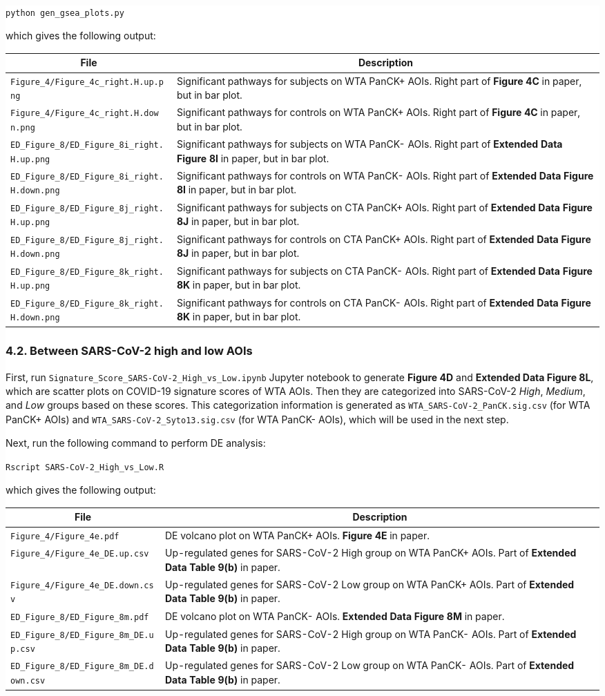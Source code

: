 ```
python gen_gsea_plots.py
```
which gives the following output:

|File|Description|
|---|---|
|`Figure_4/Figure_4c_right.H.up.png`|Significant pathways for subjects on WTA PanCK+ AOIs. Right part of **Figure 4C** in paper, but in bar plot.|
|`Figure_4/Figure_4c_right.H.down.png`|Significant pathways for controls on WTA PanCK+ AOIs. Right part of **Figure 4C** in paper, but in bar plot.|
|`ED_Figure_8/ED_Figure_8i_right.H.up.png`|Significant pathways for subjects on WTA PanCK- AOIs. Right part of **Extended Data Figure 8I** in paper, but in bar plot.|
|`ED_Figure_8/ED_Figure_8i_right.H.down.png`|Significant pathways for controls on WTA PanCK- AOIs. Right part of **Extended Data Figure 8I** in paper, but in bar plot.|
|`ED_Figure_8/ED_Figure_8j_right.H.up.png`|Significant pathways for subjects on CTA PanCK+ AOIs. Right part of **Extended Data Figure 8J** in paper, but in bar plot.|
|`ED_Figure_8/ED_Figure_8j_right.H.down.png`|Significant pathways for controls on CTA PanCK+ AOIs. Right part of **Extended Data Figure 8J** in paper, but in bar plot.|
|`ED_Figure_8/ED_Figure_8k_right.H.up.png`|Significant pathways for subjects on CTA PanCK- AOIs. Right part of **Extended Data Figure 8K** in paper, but in bar plot.|
|`ED_Figure_8/ED_Figure_8k_right.H.down.png`|Significant pathways for controls on CTA PanCK- AOIs. Right part of **Extended Data Figure 8K** in paper, but in bar plot.|

### 4.2. Between SARS-CoV-2 high and low AOIs

First, run `Signature_Score_SARS-CoV-2_High_vs_Low.ipynb` Jupyter notebook to generate **Figure 4D** and **Extended Data Figure 8L**, which are scatter plots on COVID-19 signature scores of WTA AOIs. Then they are categorized into SARS-CoV-2 *High*, *Medium*, and *Low* groups based on these scores. This categorization information is generated as `WTA_SARS-CoV-2_PanCK.sig.csv` (for WTA PanCK+ AOIs) and `WTA_SARS-CoV-2_Syto13.sig.csv` (for WTA PanCK- AOIs), which will be used in the next step.

Next, run the following command to perform DE analysis:

```
Rscript SARS-CoV-2_High_vs_Low.R
```
which gives the following output:

|File|Description|
|---|---|
|`Figure_4/Figure_4e.pdf`|DE volcano plot on WTA PanCK+ AOIs. **Figure 4E** in paper.|
|`Figure_4/Figure_4e_DE.up.csv`|Up-regulated genes for SARS-CoV-2 High group on WTA PanCK+ AOIs. Part of **Extended Data Table 9(b)** in paper.|
|`Figure_4/Figure_4e_DE.down.csv`|Up-regulated genes for SARS-CoV-2 Low group on WTA PanCK+ AOIs. Part of **Extended Data Table 9(b)** in paper.|
|`ED_Figure_8/ED_Figure_8m.pdf`|DE volcano plot on WTA PanCK- AOIs. **Extended Data Figure 8M** in paper.|
|`ED_Figure_8/ED_Figure_8m_DE.up.csv`|Up-regulated genes for SARS-CoV-2 High group on WTA PanCK- AOIs. Part of **Extended Data Table 9(b)** in paper.|
|`ED_Figure_8/ED_Figure_8m_DE.down.csv`|Up-regulated genes for SARS-CoV-2 Low group on WTA PanCK- AOIs. Part of **Extended Data Table 9(b)** in paper.|
